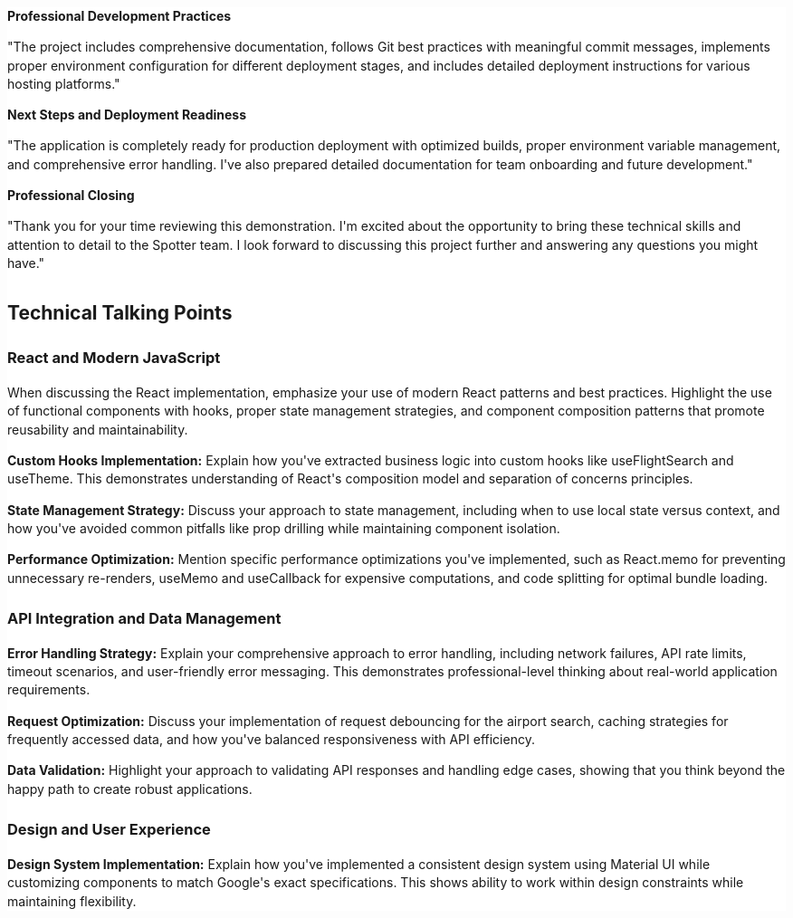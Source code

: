 **Professional Development Practices**

"The project includes comprehensive documentation, follows Git best practices with meaningful commit messages, implements proper environment configuration for different deployment stages, and includes detailed deployment instructions for various hosting platforms."

**Next Steps and Deployment Readiness**

"The application is completely ready for production deployment with optimized builds, proper environment variable management, and comprehensive error handling. I've also prepared detailed documentation for team onboarding and future development."

**Professional Closing**

"Thank you for your time reviewing this demonstration. I'm excited about the opportunity to bring these technical skills and attention to detail to the Spotter team. I look forward to discussing this project further and answering any questions you might have."

## Technical Talking Points

### React and Modern JavaScript

When discussing the React implementation, emphasize your use of modern React patterns and best practices. Highlight the use of functional components with hooks, proper state management strategies, and component composition patterns that promote reusability and maintainability.

**Custom Hooks Implementation:** Explain how you've extracted business logic into custom hooks like useFlightSearch and useTheme. This demonstrates understanding of React's composition model and separation of concerns principles.

**State Management Strategy:** Discuss your approach to state management, including when to use local state versus context, and how you've avoided common pitfalls like prop drilling while maintaining component isolation.

**Performance Optimization:** Mention specific performance optimizations you've implemented, such as React.memo for preventing unnecessary re-renders, useMemo and useCallback for expensive computations, and code splitting for optimal bundle loading.

### API Integration and Data Management

**Error Handling Strategy:** Explain your comprehensive approach to error handling, including network failures, API rate limits, timeout scenarios, and user-friendly error messaging. This demonstrates professional-level thinking about real-world application requirements.

**Request Optimization:** Discuss your implementation of request debouncing for the airport search, caching strategies for frequently accessed data, and how you've balanced responsiveness with API efficiency.

**Data Validation:** Highlight your approach to validating API responses and handling edge cases, showing that you think beyond the happy path to create robust applications.

### Design and User Experience

**Design System Implementation:** Explain how you've implemented a consistent design system using Material UI while customizing components to match Google's exact specifications. This shows ability to work within design constraints while maintaining flexibility.
